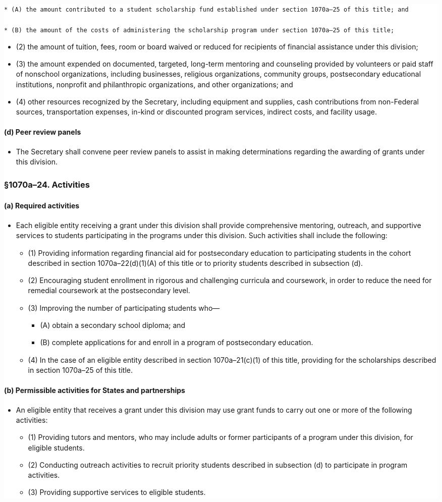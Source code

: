     * (A) the amount contributed to a student scholarship fund established under section 1070a–25 of this title; and

    * (B) the amount of the costs of administering the scholarship program under section 1070a–25 of this title;


  * (2) the amount of tuition, fees, room or board waived or reduced for recipients of financial assistance under this division;

  * (3) the amount expended on documented, targeted, long-term mentoring and counseling provided by volunteers or paid staff of nonschool organizations, including businesses, religious organizations, community groups, postsecondary educational institutions, nonprofit and philanthropic organizations, and other organizations; and

  * (4) other resources recognized by the Secretary, including equipment and supplies, cash contributions from non-Federal sources, transportation expenses, in-kind or discounted program services, indirect costs, and facility usage.

#### (d) Peer review panels
* The Secretary shall convene peer review panels to assist in making determinations regarding the awarding of grants under this division.

### §1070a–24. Activities
#### (a) Required activities
* Each eligible entity receiving a grant under this division shall provide comprehensive mentoring, outreach, and supportive services to students participating in the programs under this division. Such activities shall include the following:

  * (1) Providing information regarding financial aid for postsecondary education to participating students in the cohort described in section 1070a–22(d)(1)(A) of this title or to priority students described in subsection (d).

  * (2) Encouraging student enrollment in rigorous and challenging curricula and coursework, in order to reduce the need for remedial coursework at the postsecondary level.

  * (3) Improving the number of participating students who—

    * (A) obtain a secondary school diploma; and

    * (B) complete applications for and enroll in a program of postsecondary education.


  * (4) In the case of an eligible entity described in section 1070a–21(c)(1) of this title, providing for the scholarships described in section 1070a–25 of this title.

#### (b) Permissible activities for States and partnerships
* An eligible entity that receives a grant under this division may use grant funds to carry out one or more of the following activities:

  * (1) Providing tutors and mentors, who may include adults or former participants of a program under this division, for eligible students.

  * (2) Conducting outreach activities to recruit priority students described in subsection (d) to participate in program activities.

  * (3) Providing supportive services to eligible students.
